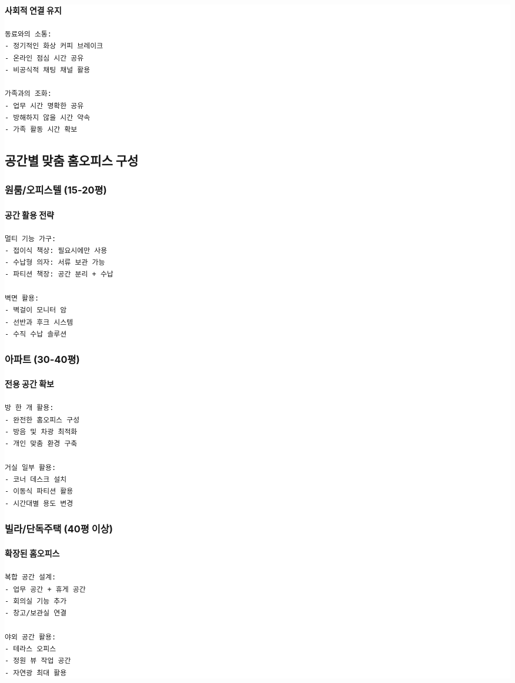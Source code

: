 #### 사회적 연결 유지
```
동료와의 소통:
- 정기적인 화상 커피 브레이크
- 온라인 점심 시간 공유
- 비공식적 채팅 채널 활용

가족과의 조화:
- 업무 시간 명확한 공유
- 방해하지 않을 시간 약속
- 가족 활동 시간 확보
```

## 공간별 맞춤 홈오피스 구성

### 원룸/오피스텔 (15-20평)

#### 공간 활용 전략
```
멀티 기능 가구:
- 접이식 책상: 필요시에만 사용
- 수납형 의자: 서류 보관 가능
- 파티션 책장: 공간 분리 + 수납

벽면 활용:
- 벽걸이 모니터 암
- 선반과 후크 시스템
- 수직 수납 솔루션
```

### 아파트 (30-40평)

#### 전용 공간 확보
```
방 한 개 활용:
- 완전한 홈오피스 구성
- 방음 및 차광 최적화
- 개인 맞춤 환경 구축

거실 일부 활용:
- 코너 데스크 설치
- 이동식 파티션 활용
- 시간대별 용도 변경
```

### 빌라/단독주택 (40평 이상)

#### 확장된 홈오피스
```
복합 공간 설계:
- 업무 공간 + 휴게 공간
- 회의실 기능 추가
- 창고/보관실 연결

야외 공간 활용:
- 테라스 오피스
- 정원 뷰 작업 공간
- 자연광 최대 활용
```
